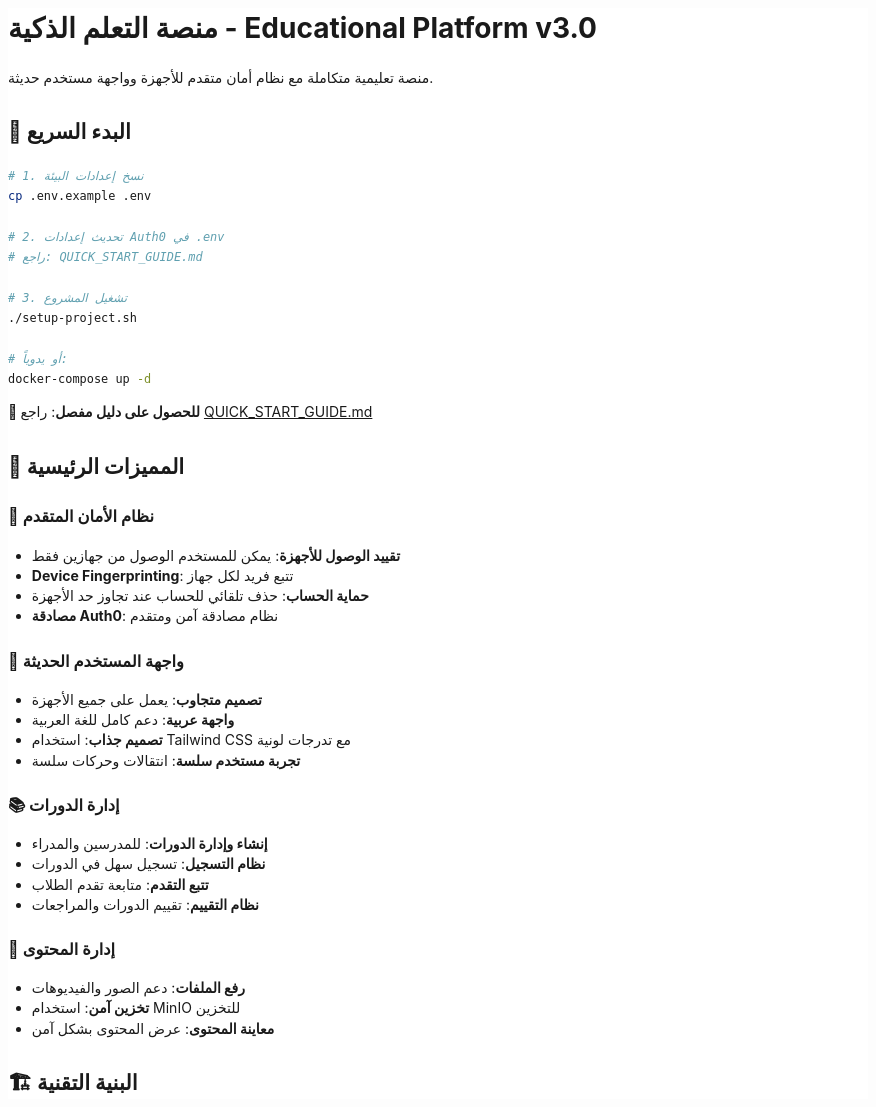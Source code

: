 # منصة التعلم الذكية - Educational Platform v3.0

منصة تعليمية متكاملة مع نظام أمان متقدم للأجهزة وواجهة مستخدم حديثة.

## 🚀 البدء السريع

```bash
# 1. نسخ إعدادات البيئة
cp .env.example .env

# 2. تحديث إعدادات Auth0 في .env
# راجع: QUICK_START_GUIDE.md

# 3. تشغيل المشروع
./setup-project.sh

# أو يدوياً:
docker-compose up -d
```

**📖 للحصول على دليل مفصل**: راجع [QUICK_START_GUIDE.md](QUICK_START_GUIDE.md)

## 🌟 المميزات الرئيسية

### 🔐 نظام الأمان المتقدم
- **تقييد الوصول للأجهزة**: يمكن للمستخدم الوصول من جهازين فقط
- **Device Fingerprinting**: تتبع فريد لكل جهاز
- **حماية الحساب**: حذف تلقائي للحساب عند تجاوز حد الأجهزة
- **مصادقة Auth0**: نظام مصادقة آمن ومتقدم

### 🎨 واجهة المستخدم الحديثة
- **تصميم متجاوب**: يعمل على جميع الأجهزة
- **واجهة عربية**: دعم كامل للغة العربية
- **تصميم جذاب**: استخدام Tailwind CSS مع تدرجات لونية
- **تجربة مستخدم سلسة**: انتقالات وحركات سلسة

### 📚 إدارة الدورات
- **إنشاء وإدارة الدورات**: للمدرسين والمدراء
- **نظام التسجيل**: تسجيل سهل في الدورات
- **تتبع التقدم**: متابعة تقدم الطلاب
- **نظام التقييم**: تقييم الدورات والمراجعات

### 🎥 إدارة المحتوى
- **رفع الملفات**: دعم الصور والفيديوهات
- **تخزين آمن**: استخدام MinIO للتخزين
- **معاينة المحتوى**: عرض المحتوى بشكل آمن

## 🏗️ البنية التقنية
